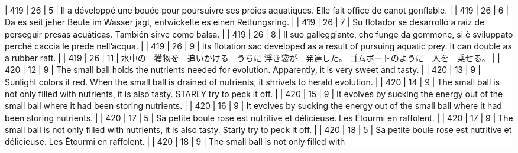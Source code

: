 | 419        | 26         | 5           | Il a développé une bouée pour poursuivre ses proies
aquatiques. Elle fait office de canot gonflable.                                                                                                                                           |
| 419        | 26         | 6           | Da es seit jeher Beute im Wasser jagt, entwickelte es
einen Rettungsring.                                                                                                                                                                      |
| 419        | 26         | 7           | Su flotador se desarrolló a raíz de perseguir presas acuáticas.
También sirve como balsa.                                                                                                                                                      |
| 419        | 26         | 8           | Il suo galleggiante, che funge da gommone, si è sviluppato
perché caccia le prede nell’acqua.                                                                                                                                                  |
| 419        | 26         | 9           | Its flotation sac developed as a result of pursuing
aquatic prey. It can double as a rubber raft.                                                                                                                                              |
| 419        | 26         | 11          | 水中の　獲物を　追いかける　うちに
浮き袋が　発達した。
ゴムボートのように　人を　乗せる。                                                                                                                                                                                                 |
| 420        | 12         | 9           | The small ball holds the nutrients
needed for evolution. Apparently,
it is very sweet and tasty.                                                                                                                                               |
| 420        | 13         | 9           | Sunlight colors it red. When the
small ball is drained of nutrients,
it shrivels to herald evolution.                                                                                                                                          |
| 420        | 14         | 9           | The small ball is not only filled with
nutrients, it is also tasty. STARLY
try to peck it off.                                                                                                                                                 |
| 420        | 15         | 9           | It evolves by sucking the energy
out of the small ball where it had
been storing nutrients.                                                                                                                                                    |
| 420        | 16         | 9           | It evolves by sucking the energy
out of the small ball where it had
been storing nutrients.                                                                                                                                                    |
| 420        | 17         | 5           | Sa petite boule rose est nutritive
et délicieuse. Les Étourmi en
raffolent.                                                                                                                                                                    |
| 420        | 17         | 9           | The small ball is not only filled with
nutrients, it is also tasty. Starly
try to peck it off.                                                                                                                                                 |
| 420        | 18         | 5           | Sa petite boule rose est nutritive
et délicieuse. Les Étourmi en
raffolent.                                                                                                                                                                    |
| 420        | 18         | 9           | The small ball is not only filled with